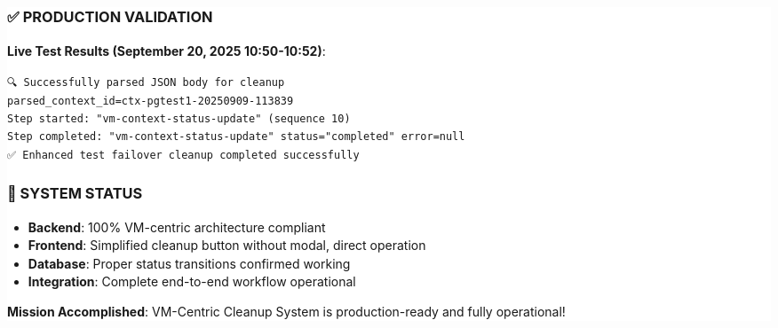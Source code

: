 ### **✅ PRODUCTION VALIDATION**
**Live Test Results (September 20, 2025 10:50-10:52)**:
```
🔍 Successfully parsed JSON body for cleanup
parsed_context_id=ctx-pgtest1-20250909-113839
Step started: "vm-context-status-update" (sequence 10)
Step completed: "vm-context-status-update" status="completed" error=null
✅ Enhanced test failover cleanup completed successfully
```

### **🚀 SYSTEM STATUS**
- **Backend**: 100% VM-centric architecture compliant
- **Frontend**: Simplified cleanup button without modal, direct operation
- **Database**: Proper status transitions confirmed working
- **Integration**: Complete end-to-end workflow operational

**Mission Accomplished**: VM-Centric Cleanup System is production-ready and fully operational!
